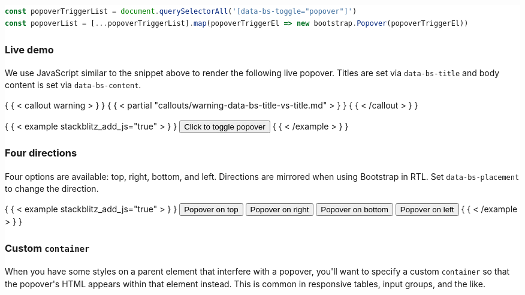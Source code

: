 ```javascript
const popoverTriggerList = document.querySelectorAll('[data-bs-toggle="popover"]')
const popoverList = [...popoverTriggerList].map(popoverTriggerEl => new bootstrap.Popover(popoverTriggerEl))
```

### Live demo

We use JavaScript similar to the snippet above to render the following live
popover. Titles are set via `data-bs-title` and body content is set via
`data-bs-content`.

{ { < callout warning > } }
{ { < partial "callouts/warning-data-bs-title-vs-title.md" > } }
{ { < /callout > } }

{ { < example stackblitz_add_js="true" > } }
<button type="button" class="btn btn-lg btn-danger" data-bs-toggle="popover" data-bs-title="Popover title" data-bs-content="And here's some amazing content. It's very engaging. Right?">
Click to toggle popover</button>
{ { < /example > } }

### Four directions

Four options are available: top, right, bottom, and left. Directions are
mirrored when using Bootstrap in RTL. Set `data-bs-placement` to change the
direction.

{ { < example stackblitz_add_js="true" > } }
<button type="button" class="btn btn-secondary" data-bs-container="body" data-bs-toggle="popover" data-bs-placement="top" data-bs-content="Top popover">
Popover on top
</button>
<button type="button" class="btn btn-secondary" data-bs-container="body" data-bs-toggle="popover" data-bs-placement="right" data-bs-content="Right popover">
Popover on right
</button>
<button type="button" class="btn btn-secondary" data-bs-container="body" data-bs-toggle="popover" data-bs-placement="bottom" data-bs-content="Bottom popover">
Popover on bottom
</button>
<button type="button" class="btn btn-secondary" data-bs-container="body" data-bs-toggle="popover" data-bs-placement="left" data-bs-content="Left popover">
Popover on left
</button>
{ { < /example > } }

### Custom `container`

When you have some styles on a parent element that interfere with a popover,
you'll want to specify a custom `container` so that the popover's HTML appears
within that element instead. This is common in responsive tables, input groups,
and the like.
